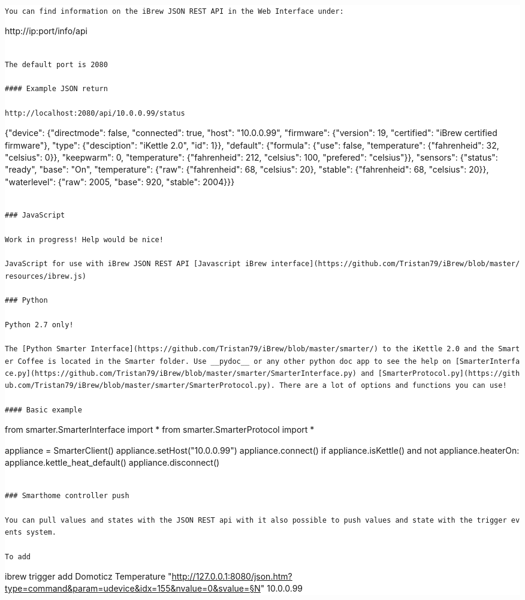 ```
You can find information on the iBrew JSON REST API in the Web Interface under:

```
http://ip:port/info/api
```

The default port is 2080

#### Example JSON return

http://localhost:2080/api/10.0.0.99/status

```
{"device": {"directmode": false, "connected": true, "host": "10.0.0.99", "firmware": {"version": 19, "certified": "iBrew certified firmware"}, "type": {"desciption": "iKettle 2.0", "id": 1}}, "default": {"formula": {"use": false, "temperature": {"fahrenheid": 32, "celsius": 0}}, "keepwarm": 0, "temperature": {"fahrenheid": 212, "celsius": 100, "prefered": "celsius"}}, "sensors": {"status": "ready", "base": "On", "temperature": {"raw": {"fahrenheid": 68, "celsius": 20}, "stable": {"fahrenheid": 68, "celsius": 20}}, "waterlevel": {"raw": 2005, "base": 920, "stable": 2004}}}
```

### JavaScript

Work in progress! Help would be nice!

JavaScript for use with iBrew JSON REST API [Javascript iBrew interface](https://github.com/Tristan79/iBrew/blob/master/resources/ibrew.js) 
 
### Python

Python 2.7 only!

The [Python Smarter Interface](https://github.com/Tristan79/iBrew/blob/master/smarter/) to the iKettle 2.0 and the Smarter Coffee is located in the Smarter folder. Use __pydoc__ or any other python doc app to see the help on [SmarterInterface.py](https://github.com/Tristan79/iBrew/blob/master/smarter/SmarterInterface.py) and [SmarterProtocol.py](https://github.com/Tristan79/iBrew/blob/master/smarter/SmarterProtocol.py). There are a lot of options and functions you can use!

#### Basic example

```
from smarter.SmarterInterface import *
from smarter.SmarterProtocol import *

appliance = SmarterClient()
appliance.setHost("10.0.0.99")
appliance.connect()
if appliance.isKettle() and not appliance.heaterOn:
    appliance.kettle_heat_default()
appliance.disconnect()

```

### Smarthome controller push

You can pull values and states with the JSON REST api with it also possible to push values and state with the trigger events system.

To add

```
ibrew trigger add Domoticz Temperature "http://127.0.0.1:8080/json.htm?type=command&param=udevice&idx=155&nvalue=0&svalue=§N" 10.0.0.99
